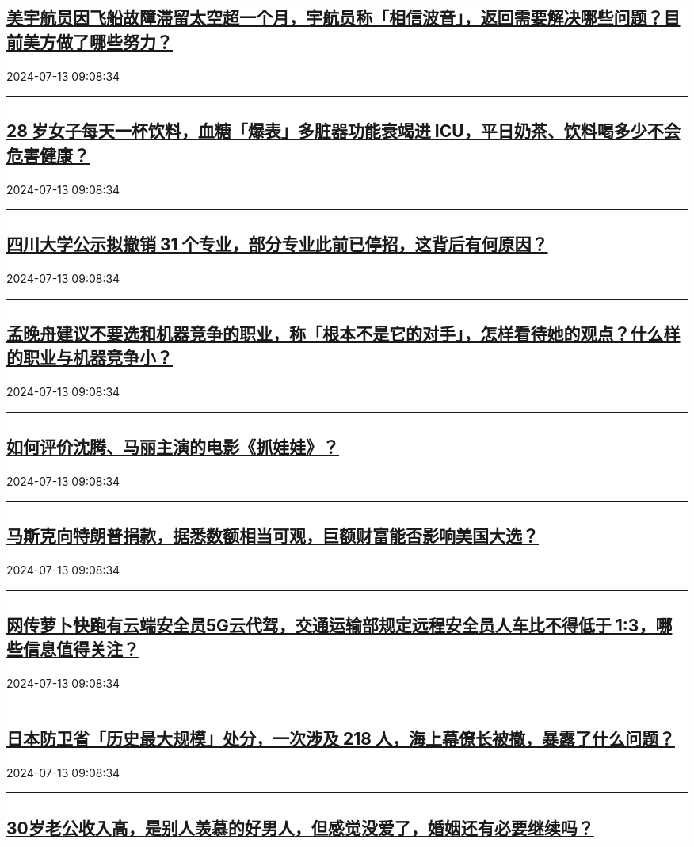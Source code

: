 ## [美宇航员因飞船故障滞留太空超一个月，宇航员称「相信波音」，返回需要解决哪些问题？目前美方做了哪些努力？](https://www.zhihu.com/question/661395477)

2024-07-13 09:08:34

---
## [28 岁女子每天一杯饮料，血糖「爆表」多脏器功能衰竭进 ICU，平日奶茶、饮料喝多少不会危害健康？](https://www.zhihu.com/question/661482914)

2024-07-13 09:08:34

---
## [四川大学公示拟撤销 31 个专业，部分专业此前已停招，这背后有何原因？](https://www.zhihu.com/question/661442924)

2024-07-13 09:08:34

---
## [孟晚舟建议不要选和机器竞争的职业，称「根本不是它的对手」，怎样看待她的观点？什么样的职业与机器竞争小？](https://www.zhihu.com/question/661481682)

2024-07-13 09:08:34

---
## [如何评价沈腾、马丽主演的电影《抓娃娃》？](https://www.zhihu.com/question/661227751)

2024-07-13 09:08:34

---
## [马斯克向特朗普捐款，据悉数额相当可观，巨额财富能否影响美国大选？](https://www.zhihu.com/question/661488704)

2024-07-13 09:08:34

---
## [网传萝卜快跑有云端安全员5G云代驾，交通运输部规定远程安全员人车比不得低于 1∶3，哪些信息值得关注？](https://www.zhihu.com/question/661486779)

2024-07-13 09:08:34

---
## [日本防卫省「历史最大规模」处分，一次涉及 218 人，海上幕僚长被撤，暴露了什么问题？](https://www.zhihu.com/question/661424192)

2024-07-13 09:08:34

---
## [30岁老公收入高，是别人羡慕的好男人，但感觉没爱了，婚姻还有必要继续吗？](https://www.zhihu.com/question/661418349)
